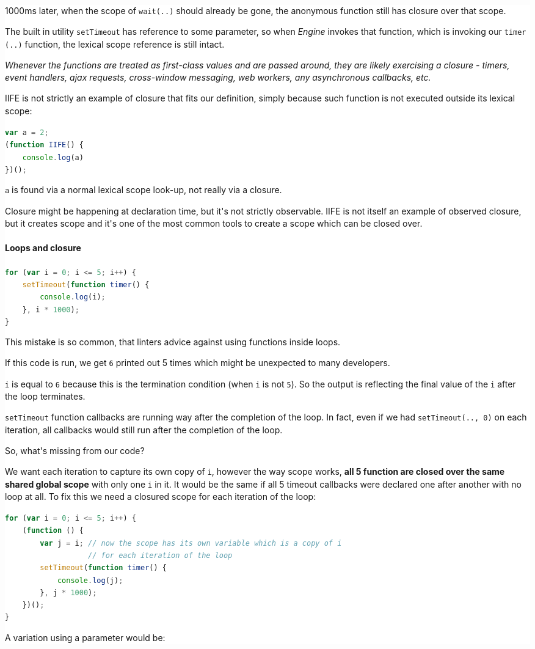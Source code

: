 1000ms later, when the scope of `wait(..)` should already be gone, the anonymous function still has closure over that scope.

The built in utility `setTimeout` has reference to some parameter, so when *Engine* invokes that function, which is invoking our `timer(..)` function, the lexical scope reference is still intact.

*Whenever the functions are treated as first-class values and are passed around, they are likely exercising a closure - timers, event handlers, ajax requests, cross-window messaging, web workers, any asynchronous callbacks, etc.*

IIFE is not strictly an example of closure that fits our definition, simply because such function is not executed outside its lexical scope:

```javascript
var a = 2;
(function IIFE() {
    console.log(a)
})();
```
`a` is found via a normal lexical scope look-up, not really via a closure.

Closure might be happening at declaration time, but it's not strictly observable. IIFE is not itself an example of observed closure, but it creates scope and it's one of the most common tools to create a scope which can be closed over.

#### Loops and closure

```javascript
for (var i = 0; i <= 5; i++) {
    setTimeout(function timer() {
        console.log(i);
    }, i * 1000);
}
```
This mistake is so common, that linters advice against using functions inside loops.

If this code is run, we get `6` printed out 5 times which might be unexpected to many developers.

`i` is equal to `6` because this is the termination condition (when `i` is not `5`). So the output is reflecting the final value of the `i` after the loop terminates.

`setTimeout` function callbacks are running way after the completion of the loop. In fact, even if we had `setTimeout(.., 0)` on each iteration, all callbacks would still run after the completion of the loop.

So, what's missing from our code?

We want each iteration to capture its own copy of `i`, however the way scope works, **all 5 function are closed over the same shared global scope** with only one `i` in it. It would be the same if all 5 timeout callbacks were declared one after another with no loop at all. To fix this we need a closured scope for each iteration of the loop:

```javascript
for (var i = 0; i <= 5; i++) {
    (function () {
        var j = i; // now the scope has its own variable which is a copy of i
                   // for each iteration of the loop
        setTimeout(function timer() {
            console.log(j);
        }, j * 1000);
    })();
}
```
A variation using a parameter would be:
